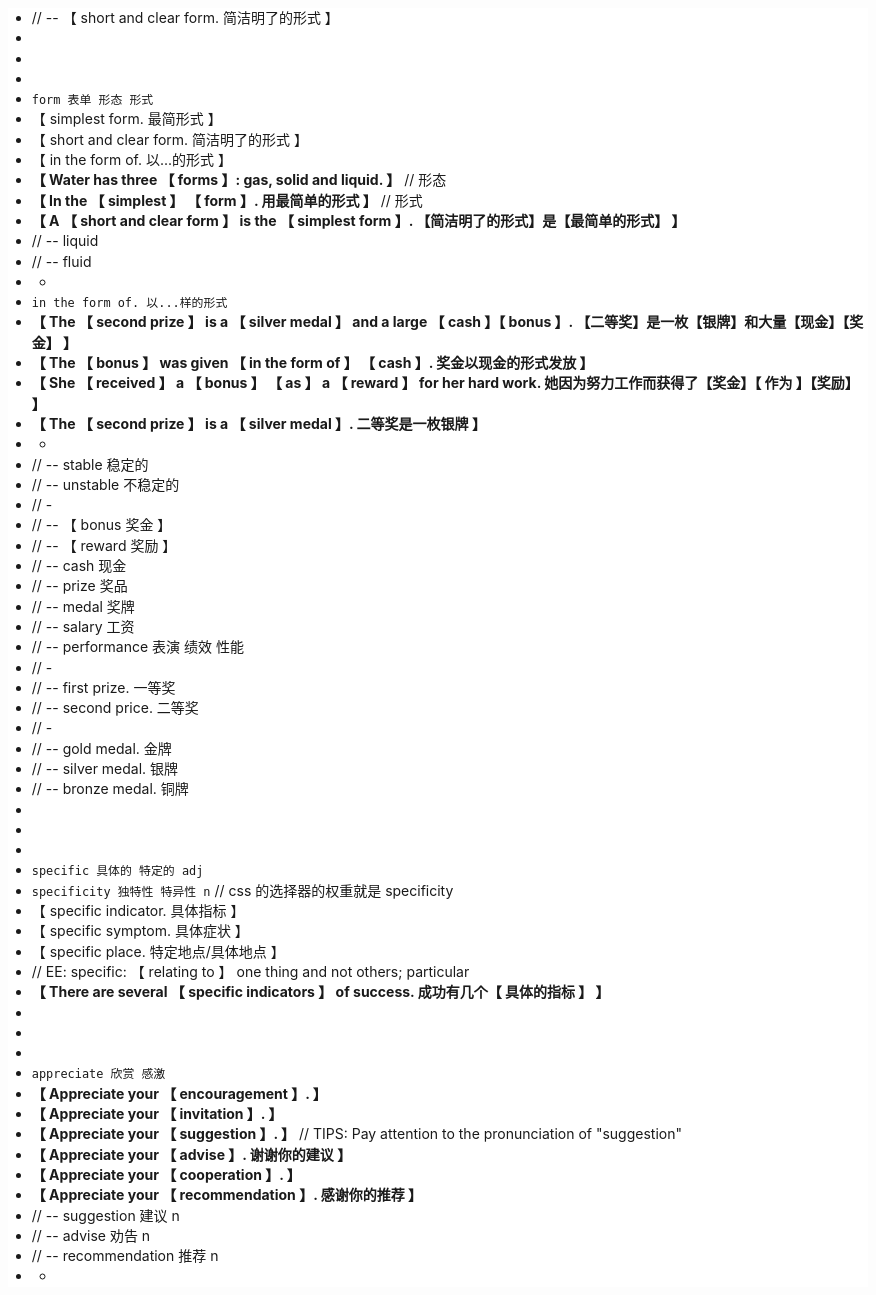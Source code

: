 - // -- 【 short and clear form. 简洁明了的形式 】
-
-
-
- `form 表单 形态 形式`
- 【 simplest form. 最简形式 】
- 【 short and clear form. 简洁明了的形式 】
- 【 in the form of. 以...的形式 】
- **【 Water has three 【 forms 】: gas, solid and liquid. 】** // 形态
- **【 In the 【 simplest 】 【 form 】. 用最简单的形式 】** // 形式
- **【 A 【 short and clear form 】 is the 【 simplest form 】. 【简洁明了的形式】是【最简单的形式】 】**
- // -- liquid
- // -- fluid
- -
- `in the form of. 以...样的形式`
- **【 The 【 second prize 】 is a 【 silver medal 】 and a large 【 cash 】【 bonus 】. 【二等奖】是一枚【银牌】和大量【现金】【奖金】 】**
- **【 The 【 bonus 】 was given 【 in the form of 】 【 cash 】. 奖金以现金的形式发放 】**
- **【 She 【 received 】 a 【 bonus 】 【 as 】 a 【 reward 】 for her hard work. 她因为努力工作而获得了【奖金】【 作为 】【奖励】 】**
- **【 The 【 second prize 】 is a 【 silver medal 】. 二等奖是一枚银牌 】**
- -
- // -- stable 稳定的
- // -- unstable 不稳定的
- // -
- // -- 【 bonus 奖金 】
- // -- 【 reward 奖励 】
- // -- cash 现金
- // -- prize 奖品
- // -- medal 奖牌
- // -- salary 工资
- // -- performance 表演 绩效 性能
- // -
- // -- first prize. 一等奖
- // -- second price. 二等奖
- // -
- // -- gold medal. 金牌
- // -- silver medal. 银牌
- // -- bronze medal. 铜牌
-
-
-
- `specific 具体的 特定的 adj`
- `specificity 独特性 特异性 n` // css 的选择器的权重就是 specificity
- 【 specific indicator. 具体指标 】
- 【 specific symptom. 具体症状 】
- 【 specific place. 特定地点/具体地点 】
- // EE: specific: 【 relating to 】 one thing and not others; particular
- **【 There are several 【 specific indicators 】 of success. 成功有几个【 具体的指标 】 】**
-
-
-
- `appreciate 欣赏 感激`
- **【 Appreciate your 【 encouragement 】. 】**
- **【 Appreciate your 【 invitation 】. 】**
- **【 Appreciate your 【 suggestion 】. 】** // TIPS: Pay attention to the pronunciation of "suggestion"
- **【 Appreciate your 【 advise 】. 谢谢你的建议 】**
- **【 Appreciate your 【 cooperation 】. 】**
- **【 Appreciate your 【 recommendation 】. 感谢你的推荐 】**
- // -- suggestion 建议 n
- // -- advise 劝告 n
- // -- recommendation 推荐 n
- -
